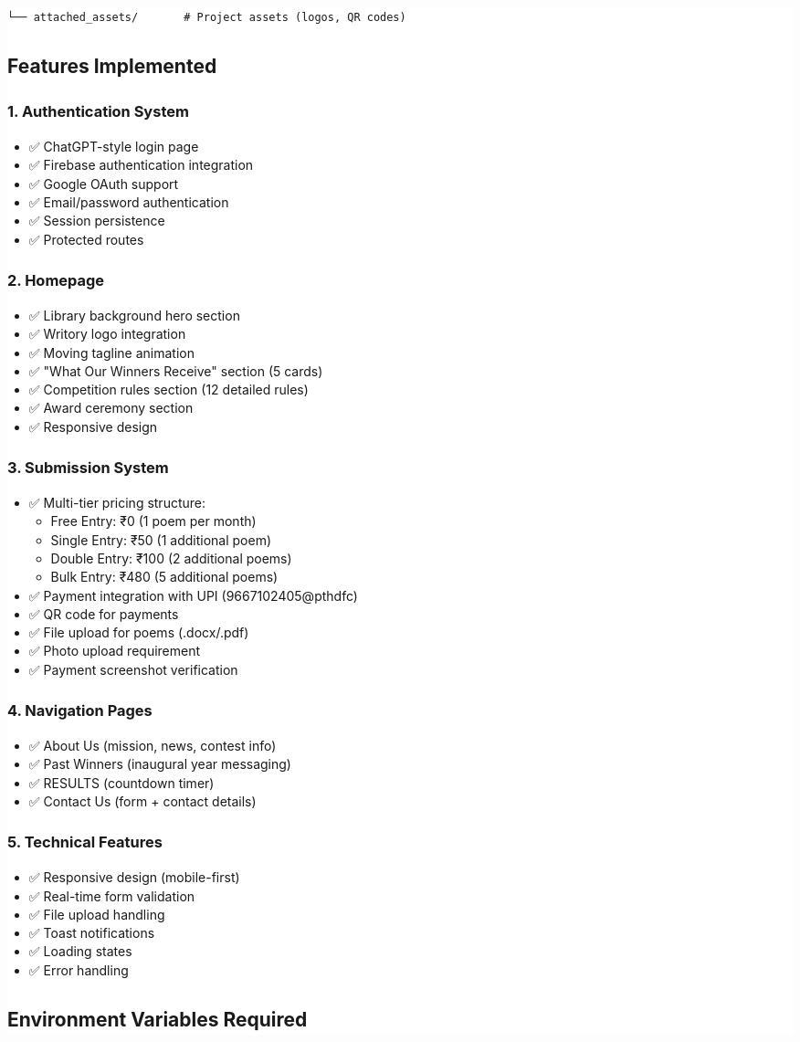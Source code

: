 ```
└── attached_assets/       # Project assets (logos, QR codes)
```

## Features Implemented

### 1. Authentication System
- ✅ ChatGPT-style login page
- ✅ Firebase authentication integration
- ✅ Google OAuth support
- ✅ Email/password authentication
- ✅ Session persistence
- ✅ Protected routes

### 2. Homepage
- ✅ Library background hero section
- ✅ Writory logo integration
- ✅ Moving tagline animation
- ✅ "What Our Winners Receive" section (5 cards)
- ✅ Competition rules section (12 detailed rules)
- ✅ Award ceremony section
- ✅ Responsive design

### 3. Submission System
- ✅ Multi-tier pricing structure:
  - Free Entry: ₹0 (1 poem per month)
  - Single Entry: ₹50 (1 additional poem)
  - Double Entry: ₹100 (2 additional poems)
  - Bulk Entry: ₹480 (5 additional poems)
- ✅ Payment integration with UPI (9667102405@pthdfc)
- ✅ QR code for payments
- ✅ File upload for poems (.docx/.pdf)
- ✅ Photo upload requirement
- ✅ Payment screenshot verification

### 4. Navigation Pages
- ✅ About Us (mission, news, contest info)
- ✅ Past Winners (inaugural year messaging)
- ✅ RESULTS (countdown timer)
- ✅ Contact Us (form + contact details)

### 5. Technical Features
- ✅ Responsive design (mobile-first)
- ✅ Real-time form validation
- ✅ File upload handling
- ✅ Toast notifications
- ✅ Loading states
- ✅ Error handling

## Environment Variables Required
